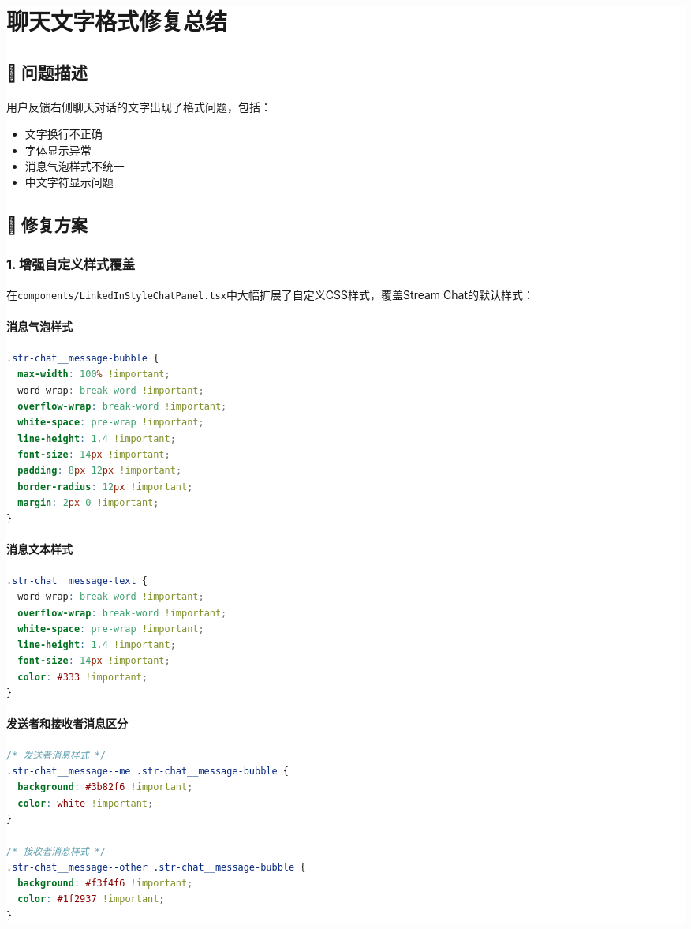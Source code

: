 # 聊天文字格式修复总结

## 🎯 问题描述

用户反馈右侧聊天对话的文字出现了格式问题，包括：
- 文字换行不正确
- 字体显示异常
- 消息气泡样式不统一
- 中文字符显示问题

## 🔧 修复方案

### 1. 增强自定义样式覆盖

在`components/LinkedInStyleChatPanel.tsx`中大幅扩展了自定义CSS样式，覆盖Stream Chat的默认样式：

#### 消息气泡样式
```css
.str-chat__message-bubble {
  max-width: 100% !important;
  word-wrap: break-word !important;
  overflow-wrap: break-word !important;
  white-space: pre-wrap !important;
  line-height: 1.4 !important;
  font-size: 14px !important;
  padding: 8px 12px !important;
  border-radius: 12px !important;
  margin: 2px 0 !important;
}
```

#### 消息文本样式
```css
.str-chat__message-text {
  word-wrap: break-word !important;
  overflow-wrap: break-word !important;
  white-space: pre-wrap !important;
  line-height: 1.4 !important;
  font-size: 14px !important;
  color: #333 !important;
}
```

#### 发送者和接收者消息区分
```css
/* 发送者消息样式 */
.str-chat__message--me .str-chat__message-bubble {
  background: #3b82f6 !important;
  color: white !important;
}

/* 接收者消息样式 */
.str-chat__message--other .str-chat__message-bubble {
  background: #f3f4f6 !important;
  color: #1f2937 !important;
}
```

